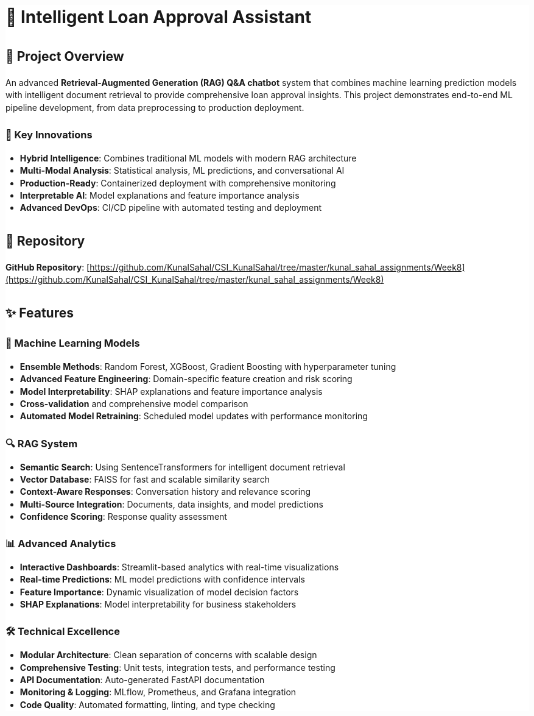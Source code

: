 # 🏦 Intelligent Loan Approval Assistant

## 🎯 Project Overview

An advanced **Retrieval-Augmented Generation (RAG) Q&A chatbot** system that combines machine learning prediction models with intelligent document retrieval to provide comprehensive loan approval insights. This project demonstrates end-to-end ML pipeline development, from data preprocessing to production deployment.

### 🚀 Key Innovations
- **Hybrid Intelligence**: Combines traditional ML models with modern RAG architecture
- **Multi-Modal Analysis**: Statistical analysis, ML predictions, and conversational AI
- **Production-Ready**: Containerized deployment with comprehensive monitoring
- **Interpretable AI**: Model explanations and feature importance analysis
- **Advanced DevOps**: CI/CD pipeline with automated testing and deployment

## 📍 Repository
**GitHub Repository**: [https://github.com/KunalSahal/CSI_KunalSahal/tree/master/kunal_sahal_assignments/Week8](https://github.com/KunalSahal/CSI_KunalSahal/tree/master/kunal_sahal_assignments/Week8)

## ✨ Features

### 🤖 Machine Learning Models
- **Ensemble Methods**: Random Forest, XGBoost, Gradient Boosting with hyperparameter tuning
- **Advanced Feature Engineering**: Domain-specific feature creation and risk scoring
- **Model Interpretability**: SHAP explanations and feature importance analysis
- **Cross-validation** and comprehensive model comparison
- **Automated Model Retraining**: Scheduled model updates with performance monitoring

### 🔍 RAG System
- **Semantic Search**: Using SentenceTransformers for intelligent document retrieval
- **Vector Database**: FAISS for fast and scalable similarity search
- **Context-Aware Responses**: Conversation history and relevance scoring
- **Multi-Source Integration**: Documents, data insights, and model predictions
- **Confidence Scoring**: Response quality assessment

### 📊 Advanced Analytics
- **Interactive Dashboards**: Streamlit-based analytics with real-time visualizations
- **Real-time Predictions**: ML model predictions with confidence intervals
- **Feature Importance**: Dynamic visualization of model decision factors
- **SHAP Explanations**: Model interpretability for business stakeholders

### 🛠️ Technical Excellence
- **Modular Architecture**: Clean separation of concerns with scalable design
- **Comprehensive Testing**: Unit tests, integration tests, and performance testing
- **API Documentation**: Auto-generated FastAPI documentation
- **Monitoring & Logging**: MLflow, Prometheus, and Grafana integration
- **Code Quality**: Automated formatting, linting, and type checking
